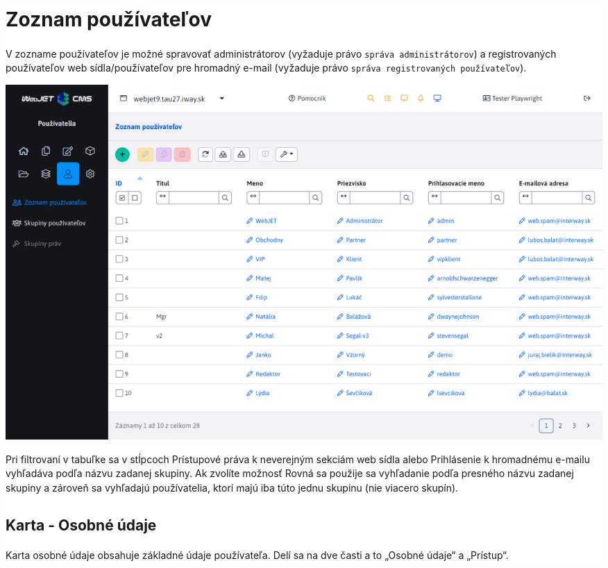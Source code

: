 # Zoznam používateľov

V zozname používateľov je možné spravovať administrátorov (vyžaduje právo ```správa administrátorov```) a registrovaných používateľov web sídla/používateľov pre hromadný e-mail (vyžaduje právo ```správa registrovaných používateľov```).

![](users-dataTable.png)

Pri filtrovaní v tabuľke sa v stĺpcoch Prístupové práva k neverejným sekciám web sídla alebo Prihlásenie k hromadnému e-mailu vyhľadáva podľa názvu zadanej skupiny. Ak zvolíte možnosť Rovná sa použije sa vyhľadanie podľa presného názvu zadanej skupiny a zároveň sa vyhľadajú používatelia, ktorí majú iba túto jednu skupinu (nie viacero skupín).


## Karta - Osobné údaje

Karta osobné údaje obsahuje základné údaje používateľa. Delí sa na dve časti a to „Osobné údaje“ a „Prístup“.
